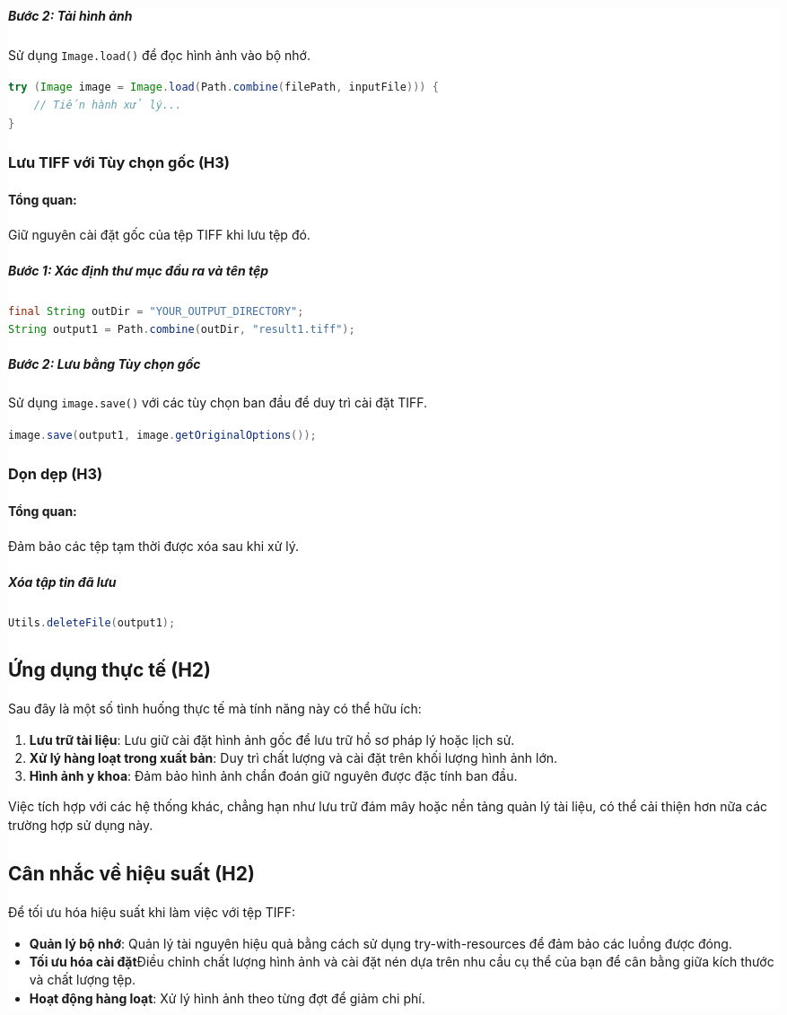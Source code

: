 ##### Bước 2: Tải hình ảnh
Sử dụng `Image.load()` để đọc hình ảnh vào bộ nhớ.
```java
try (Image image = Image.load(Path.combine(filePath, inputFile))) {
    // Tiến hành xử lý...
}
```

### Lưu TIFF với Tùy chọn gốc (H3)

#### Tổng quan:
Giữ nguyên cài đặt gốc của tệp TIFF khi lưu tệp đó.

##### Bước 1: Xác định thư mục đầu ra và tên tệp
```java
final String outDir = "YOUR_OUTPUT_DIRECTORY";
String output1 = Path.combine(outDir, "result1.tiff");
```

##### Bước 2: Lưu bằng Tùy chọn gốc
Sử dụng `image.save()` với các tùy chọn ban đầu để duy trì cài đặt TIFF.
```java
image.save(output1, image.getOriginalOptions());
```

### Dọn dẹp (H3)

#### Tổng quan:
Đảm bảo các tệp tạm thời được xóa sau khi xử lý.

##### Xóa tập tin đã lưu
```java
Utils.deleteFile(output1);
```

## Ứng dụng thực tế (H2)

Sau đây là một số tình huống thực tế mà tính năng này có thể hữu ích:

1. **Lưu trữ tài liệu**: Lưu giữ cài đặt hình ảnh gốc để lưu trữ hồ sơ pháp lý hoặc lịch sử.
2. **Xử lý hàng loạt trong xuất bản**: Duy trì chất lượng và cài đặt trên khối lượng hình ảnh lớn.
3. **Hình ảnh y khoa**: Đảm bảo hình ảnh chẩn đoán giữ nguyên được đặc tính ban đầu.

Việc tích hợp với các hệ thống khác, chẳng hạn như lưu trữ đám mây hoặc nền tảng quản lý tài liệu, có thể cải thiện hơn nữa các trường hợp sử dụng này.

## Cân nhắc về hiệu suất (H2)

Để tối ưu hóa hiệu suất khi làm việc với tệp TIFF:

- **Quản lý bộ nhớ**: Quản lý tài nguyên hiệu quả bằng cách sử dụng try-with-resources để đảm bảo các luồng được đóng.
- **Tối ưu hóa cài đặt**Điều chỉnh chất lượng hình ảnh và cài đặt nén dựa trên nhu cầu cụ thể của bạn để cân bằng giữa kích thước và chất lượng tệp.
- **Hoạt động hàng loạt**: Xử lý hình ảnh theo từng đợt để giảm chi phí.
